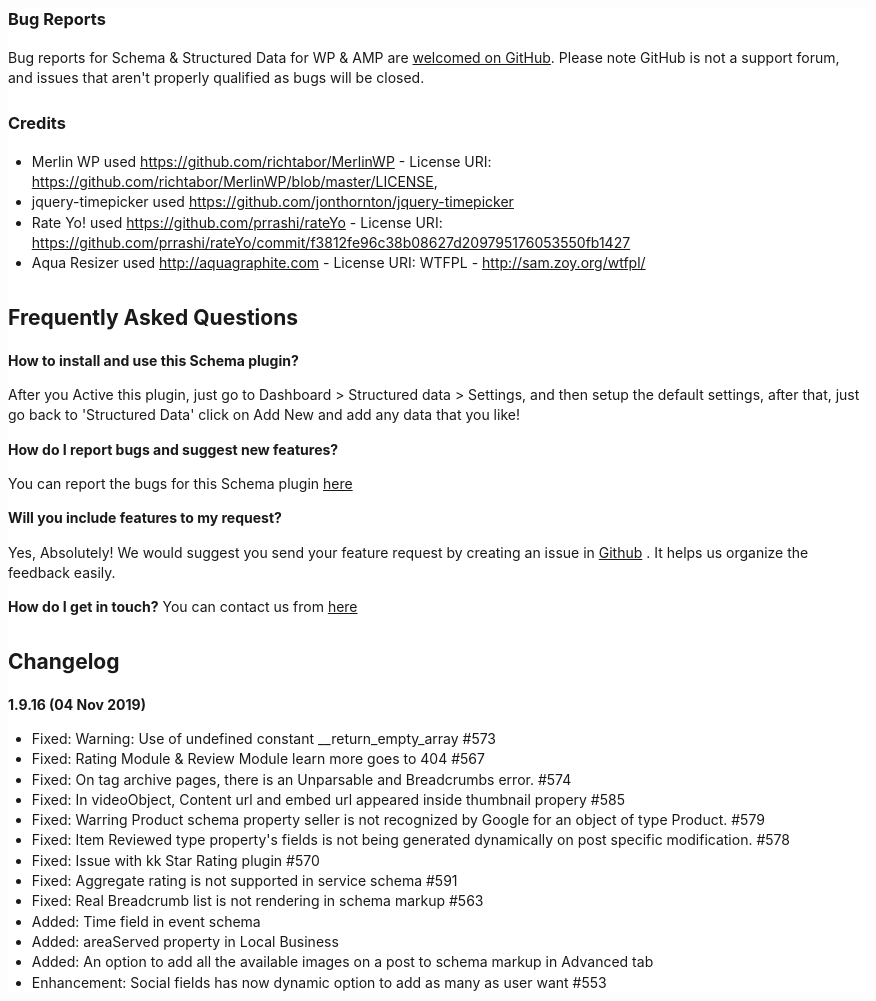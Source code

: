 ### Bug Reports

Bug reports for Schema & Structured Data for WP & AMP are [welcomed on GitHub](https://github.com/ahmedkaludi/schema-and-structured-data-for-wp/issues). Please note GitHub is not a support forum, and issues that aren't properly qualified as bugs will be closed.

### Credits

* Merlin WP used https://github.com/richtabor/MerlinWP - License URI: https://github.com/richtabor/MerlinWP/blob/master/LICENSE,
* jquery-timepicker used https://github.com/jonthornton/jquery-timepicker
* Rate Yo! used https://github.com/prrashi/rateYo - License URI: https://github.com/prrashi/rateYo/commit/f3812fe96c38b08627d209795176053550fb1427
* Aqua Resizer used http://aquagraphite.com - License URI: WTFPL - http://sam.zoy.org/wtfpl/


## Frequently Asked Questions

<strong>How to install and use this Schema plugin?</strong>

After you Active this plugin, just go to Dashboard > Structured data > Settings, and then setup the default settings, after that, just go back to 'Structured Data' click on Add New and add any data that you like!  

<strong>How do I report bugs and suggest new features?</strong>

You can report the bugs for this Schema plugin [here](https://github.com/ahmedkaludi/schema-and-structured-data-for-wp/issues)

<strong>Will you include features to my request?</strong>

Yes, Absolutely! We would suggest you send your feature request by creating an issue in [Github](https://github.com/ahmedkaludi/schema-and-structured-data-for-wp/issues/new/) . It helps us organize the feedback easily.

<strong>How do I get in touch?</strong>
You can contact us from [here](http://structured-data-for-wp.com/contact-us/)


## Changelog

<strong>1.9.16 (04 Nov 2019)</strong>

* Fixed: Warning: Use of undefined constant __return_empty_array #573
* Fixed: Rating Module & Review Module learn more goes to 404 #567
* Fixed: On tag archive pages, there is an Unparsable and Breadcrumbs error. #574
* Fixed: In videoObject, Content url and embed url appeared inside thumbnail propery #585
* Fixed: Warring Product schema property seller is not recognized by Google for an object of type Product. #579
* Fixed: Item Reviewed type property's fields is not being generated dynamically on post specific modification. #578
* Fixed: Issue with kk Star Rating plugin #570
* Fixed: Aggregate rating is not supported in service schema #591
* Fixed: Real Breadcrumb list is not rendering in schema markup #563
* Added: Time field in event schema
* Added: areaServed property in Local Business
* Added: An option to add all the available images on a post to schema markup in Advanced tab
* Enhancement: Social fields has now dynamic option to add as many as user want #553
